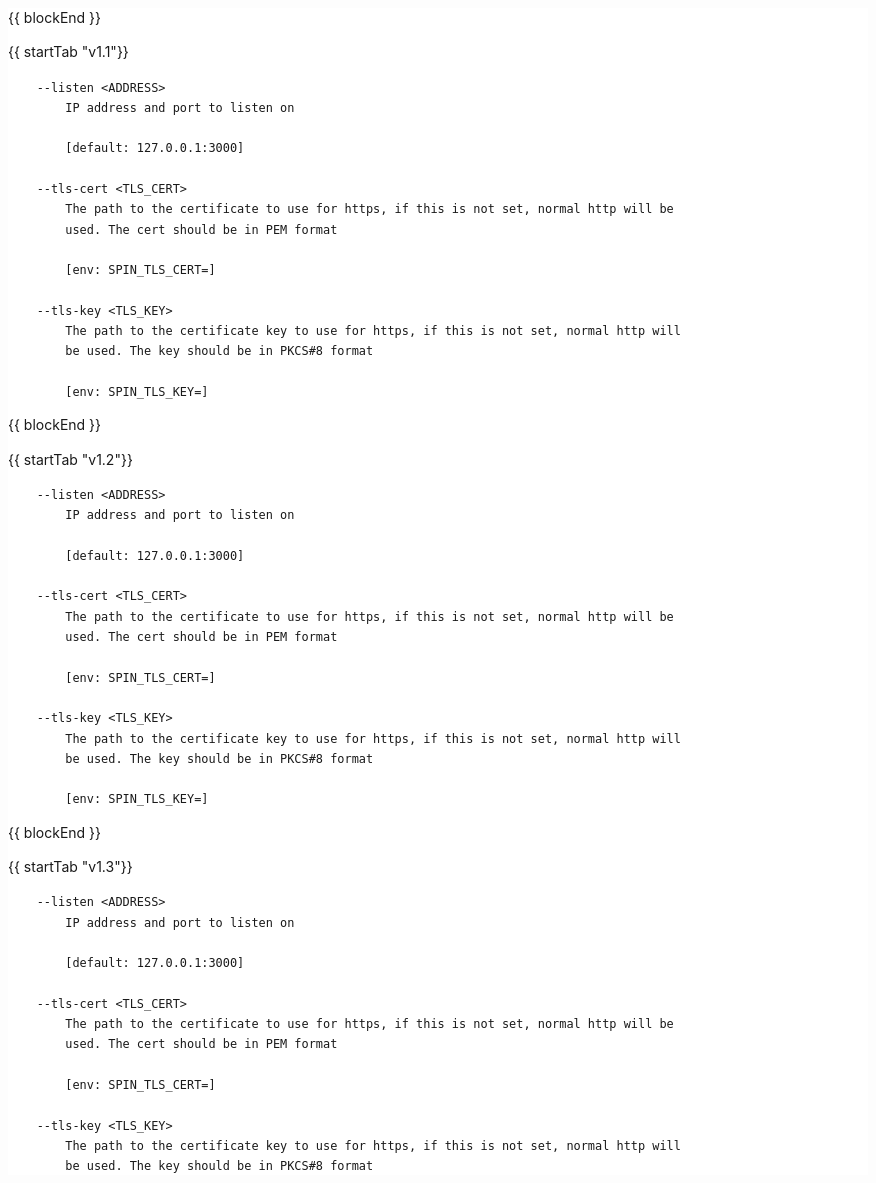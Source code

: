 {{ blockEnd }}

{{ startTab "v1.1"}}



```console
    --listen <ADDRESS>
        IP address and port to listen on

        [default: 127.0.0.1:3000]

    --tls-cert <TLS_CERT>
        The path to the certificate to use for https, if this is not set, normal http will be
        used. The cert should be in PEM format

        [env: SPIN_TLS_CERT=]

    --tls-key <TLS_KEY>
        The path to the certificate key to use for https, if this is not set, normal http will
        be used. The key should be in PKCS#8 format

        [env: SPIN_TLS_KEY=]
```

{{ blockEnd }}

{{ startTab "v1.2"}}



```console
    --listen <ADDRESS>
        IP address and port to listen on

        [default: 127.0.0.1:3000]

    --tls-cert <TLS_CERT>
        The path to the certificate to use for https, if this is not set, normal http will be
        used. The cert should be in PEM format

        [env: SPIN_TLS_CERT=]

    --tls-key <TLS_KEY>
        The path to the certificate key to use for https, if this is not set, normal http will
        be used. The key should be in PKCS#8 format

        [env: SPIN_TLS_KEY=]
```

{{ blockEnd }}

{{ startTab "v1.3"}}



```console
    --listen <ADDRESS>
        IP address and port to listen on

        [default: 127.0.0.1:3000]

    --tls-cert <TLS_CERT>
        The path to the certificate to use for https, if this is not set, normal http will be
        used. The cert should be in PEM format

        [env: SPIN_TLS_CERT=]

    --tls-key <TLS_KEY>
        The path to the certificate key to use for https, if this is not set, normal http will
        be used. The key should be in PKCS#8 format
```